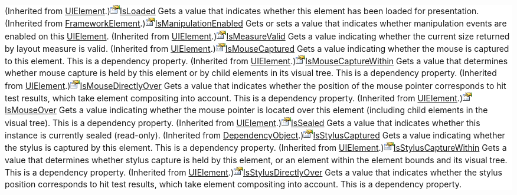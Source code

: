  (Inherited from <a href="https://docs.microsoft.com/dotnet/api/system.windows.uielement" target="_blank">UIElement</a>.)</td></tr><tr><td>![Public property](media/pubproperty.gif "Public property")</td><td><a href="https://docs.microsoft.com/dotnet/api/system.windows.frameworkelement.isloaded#System_Windows_FrameworkElement_IsLoaded" target="_blank">IsLoaded</a></td><td>
Gets a value that indicates whether this element has been loaded for presentation.
 (Inherited from <a href="https://docs.microsoft.com/dotnet/api/system.windows.frameworkelement" target="_blank">FrameworkElement</a>.)</td></tr><tr><td>![Public property](media/pubproperty.gif "Public property")</td><td><a href="https://docs.microsoft.com/dotnet/api/system.windows.uielement.ismanipulationenabled#System_Windows_UIElement_IsManipulationEnabled" target="_blank">IsManipulationEnabled</a></td><td>
Gets or sets a value that indicates whether manipulation events are enabled on this <a href="https://docs.microsoft.com/dotnet/api/system.windows.uielement" target="_blank">UIElement</a>.
 (Inherited from <a href="https://docs.microsoft.com/dotnet/api/system.windows.uielement" target="_blank">UIElement</a>.)</td></tr><tr><td>![Public property](media/pubproperty.gif "Public property")</td><td><a href="https://docs.microsoft.com/dotnet/api/system.windows.uielement.ismeasurevalid#System_Windows_UIElement_IsMeasureValid" target="_blank">IsMeasureValid</a></td><td>
Gets a value indicating whether the current size returned by layout measure is valid.
 (Inherited from <a href="https://docs.microsoft.com/dotnet/api/system.windows.uielement" target="_blank">UIElement</a>.)</td></tr><tr><td>![Public property](media/pubproperty.gif "Public property")</td><td><a href="https://docs.microsoft.com/dotnet/api/system.windows.uielement.ismousecaptured#System_Windows_UIElement_IsMouseCaptured" target="_blank">IsMouseCaptured</a></td><td>
Gets a value indicating whether the mouse is captured to this element. This is a dependency property.
 (Inherited from <a href="https://docs.microsoft.com/dotnet/api/system.windows.uielement" target="_blank">UIElement</a>.)</td></tr><tr><td>![Public property](media/pubproperty.gif "Public property")</td><td><a href="https://docs.microsoft.com/dotnet/api/system.windows.uielement.ismousecapturewithin#System_Windows_UIElement_IsMouseCaptureWithin" target="_blank">IsMouseCaptureWithin</a></td><td>
Gets a value that determines whether mouse capture is held by this element or by child elements in its visual tree. This is a dependency property.
 (Inherited from <a href="https://docs.microsoft.com/dotnet/api/system.windows.uielement" target="_blank">UIElement</a>.)</td></tr><tr><td>![Public property](media/pubproperty.gif "Public property")</td><td><a href="https://docs.microsoft.com/dotnet/api/system.windows.uielement.ismousedirectlyover#System_Windows_UIElement_IsMouseDirectlyOver" target="_blank">IsMouseDirectlyOver</a></td><td>
Gets a value that indicates whether the position of the mouse pointer corresponds to&nbsp;hit test results, which take element compositing into account. This is a dependency property.
 (Inherited from <a href="https://docs.microsoft.com/dotnet/api/system.windows.uielement" target="_blank">UIElement</a>.)</td></tr><tr><td>![Public property](media/pubproperty.gif "Public property")</td><td><a href="https://docs.microsoft.com/dotnet/api/system.windows.uielement.ismouseover#System_Windows_UIElement_IsMouseOver" target="_blank">IsMouseOver</a></td><td>
Gets a value indicating whether the mouse pointer is located over this element (including child elements in the visual tree). This is a dependency property.
 (Inherited from <a href="https://docs.microsoft.com/dotnet/api/system.windows.uielement" target="_blank">UIElement</a>.)</td></tr><tr><td>![Public property](media/pubproperty.gif "Public property")</td><td><a href="https://docs.microsoft.com/dotnet/api/system.windows.dependencyobject.issealed#System_Windows_DependencyObject_IsSealed" target="_blank">IsSealed</a></td><td>
Gets a value that indicates whether this instance is currently sealed (read-only).
 (Inherited from <a href="https://docs.microsoft.com/dotnet/api/system.windows.dependencyobject" target="_blank">DependencyObject</a>.)</td></tr><tr><td>![Public property](media/pubproperty.gif "Public property")</td><td><a href="https://docs.microsoft.com/dotnet/api/system.windows.uielement.isstyluscaptured#System_Windows_UIElement_IsStylusCaptured" target="_blank">IsStylusCaptured</a></td><td>
Gets a value indicating whether the stylus is captured by this element. This is a dependency property.
 (Inherited from <a href="https://docs.microsoft.com/dotnet/api/system.windows.uielement" target="_blank">UIElement</a>.)</td></tr><tr><td>![Public property](media/pubproperty.gif "Public property")</td><td><a href="https://docs.microsoft.com/dotnet/api/system.windows.uielement.isstyluscapturewithin#System_Windows_UIElement_IsStylusCaptureWithin" target="_blank">IsStylusCaptureWithin</a></td><td>
Gets a value that determines whether stylus capture is held by this element, or an element within the element bounds and its visual tree. This is a dependency property.
 (Inherited from <a href="https://docs.microsoft.com/dotnet/api/system.windows.uielement" target="_blank">UIElement</a>.)</td></tr><tr><td>![Public property](media/pubproperty.gif "Public property")</td><td><a href="https://docs.microsoft.com/dotnet/api/system.windows.uielement.isstylusdirectlyover#System_Windows_UIElement_IsStylusDirectlyOver" target="_blank">IsStylusDirectlyOver</a></td><td>
Gets a value that indicates whether the stylus position corresponds to&nbsp;hit test results, which take element compositing into account. This is a dependency property.